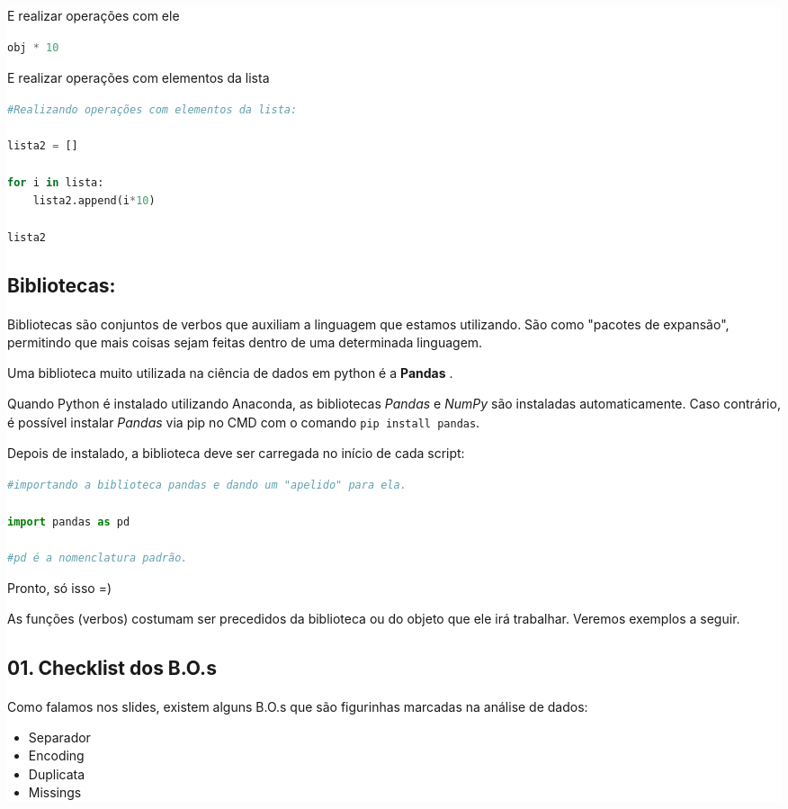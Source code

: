 E realizar operações com ele


```python
obj * 10
```

E realizar operações com elementos da lista


```python
#Realizando operações com elementos da lista:

lista2 = []

for i in lista:
    lista2.append(i*10)

lista2
```

## Bibliotecas:

Bibliotecas são conjuntos de verbos que auxiliam a linguagem que estamos utilizando. São como "pacotes de expansão", permitindo que mais coisas sejam feitas dentro de uma determinada linguagem.

Uma biblioteca muito utilizada na ciência de dados em python é a **Pandas** .

Quando Python é instalado utilizando Anaconda, as bibliotecas *Pandas* e *NumPy* são instaladas automaticamente. Caso contrário, é possível instalar *Pandas* via pip no CMD com o comando `pip install pandas`.

Depois de instalado, a biblioteca deve ser carregada no início de cada script:




```python
#importando a biblioteca pandas e dando um "apelido" para ela.

import pandas as pd

#pd é a nomenclatura padrão.
```

Pronto, só isso =)

As funções (verbos) costumam ser precedidos da biblioteca ou do objeto que ele irá trabalhar. Veremos exemplos a seguir.

## 01. Checklist dos B.O.s


Como falamos nos slides, existem alguns B.O.s que são figurinhas marcadas na análise de dados:

* Separador
* Encoding
* Duplicata
* Missings
